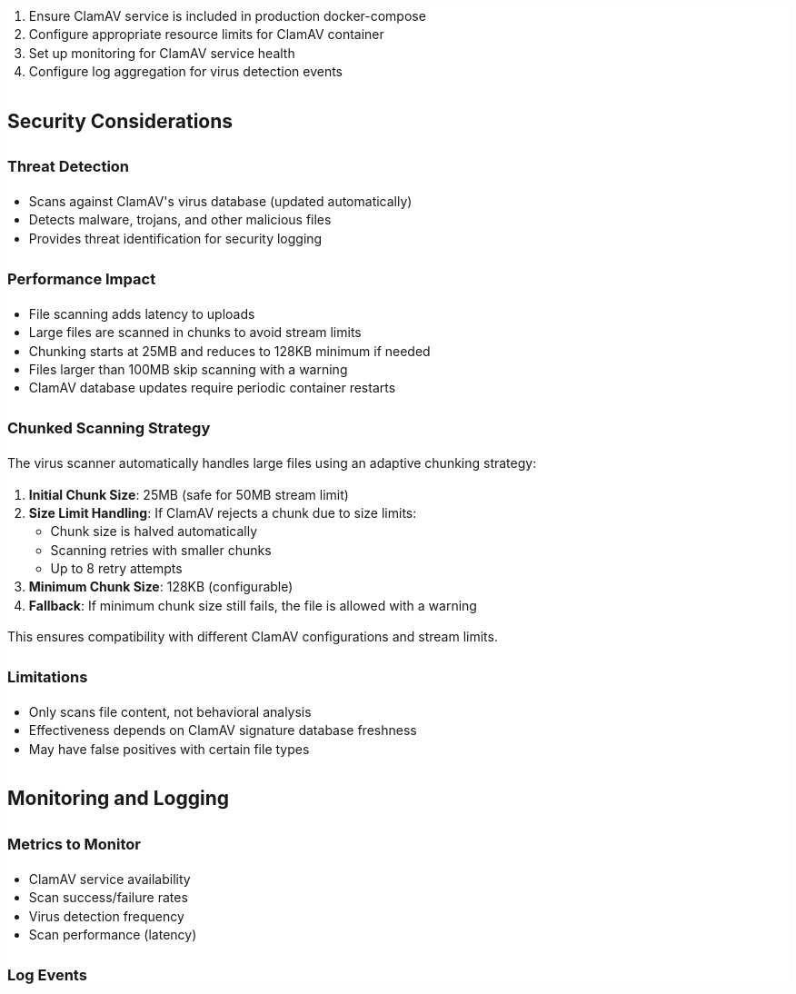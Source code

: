 1. Ensure ClamAV service is included in production docker-compose
2. Configure appropriate resource limits for ClamAV container
3. Set up monitoring for ClamAV service health
4. Configure log aggregation for virus detection events

## Security Considerations

### Threat Detection

- Scans against ClamAV's virus database (updated automatically)
- Detects malware, trojans, and other malicious files
- Provides threat identification for security logging

### Performance Impact

- File scanning adds latency to uploads
- Large files are scanned in chunks to avoid stream limits
- Chunking starts at 25MB and reduces to 128KB minimum if needed
- Files larger than 100MB skip scanning with a warning
- ClamAV database updates require periodic container restarts

### Chunked Scanning Strategy

The virus scanner automatically handles large files using an adaptive chunking strategy:

1. **Initial Chunk Size**: 25MB (safe for 50MB stream limit)
2. **Size Limit Handling**: If ClamAV rejects a chunk due to size limits:
   - Chunk size is halved automatically
   - Scanning retries with smaller chunks
   - Up to 8 retry attempts
3. **Minimum Chunk Size**: 128KB (configurable)
4. **Fallback**: If minimum chunk size still fails, the file is allowed with a warning

This ensures compatibility with different ClamAV configurations and stream limits.

### Limitations

- Only scans file content, not behavioral analysis
- Effectiveness depends on ClamAV signature database freshness
- May have false positives with certain file types

## Monitoring and Logging

### Metrics to Monitor

- ClamAV service availability
- Scan success/failure rates
- Virus detection frequency
- Scan performance (latency)

### Log Events
